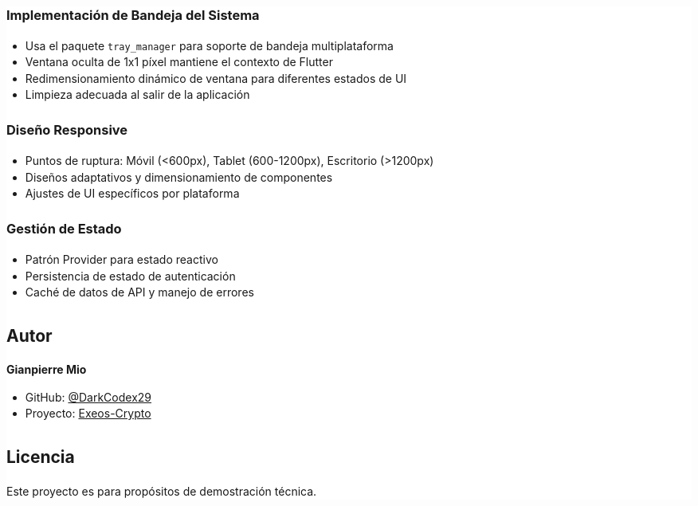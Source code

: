 ### Implementación de Bandeja del Sistema

- Usa el paquete `tray_manager` para soporte de bandeja multiplataforma
- Ventana oculta de 1x1 píxel mantiene el contexto de Flutter
- Redimensionamiento dinámico de ventana para diferentes estados de UI
- Limpieza adecuada al salir de la aplicación

### Diseño Responsive

- Puntos de ruptura: Móvil (<600px), Tablet (600-1200px), Escritorio (>1200px)
- Diseños adaptativos y dimensionamiento de componentes
- Ajustes de UI específicos por plataforma

### Gestión de Estado

- Patrón Provider para estado reactivo
- Persistencia de estado de autenticación
- Caché de datos de API y manejo de errores

## Autor

**Gianpierre Mio**

- GitHub: [@DarkCodex29](https://github.com/DarkCodex29)
- Proyecto: [Exeos-Crypto](https://github.com/DarkCodex29/Exeos-Crypto)

## Licencia

Este proyecto es para propósitos de demostración técnica.